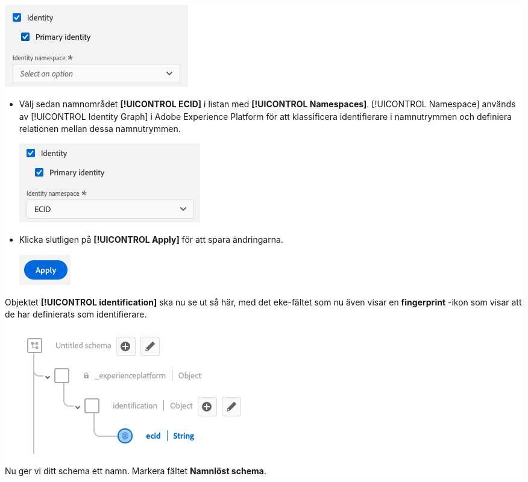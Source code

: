 ![Datainmatning](./images/ecidprimidee.png)

- Välj sedan namnområdet **[!UICONTROL ECID]** i listan med **[!UICONTROL Namespaces]**. [!UICONTROL Namespace] används av [!UICONTROL Identity Graph] i Adobe Experience Platform för att klassificera identifierare i namnutrymmen och definiera relationen mellan dessa namnutrymmen.

  ![Datainmatning](./images/ecidprimidnsee.png)

- Klicka slutligen på **[!UICONTROL Apply]** för att spara ändringarna.

  ![Datainmatning](./images/apply.png)

Objektet **[!UICONTROL identification]** ska nu se ut så här, med det eke-fältet som nu även visar en **fingerprint** -ikon som visar att de har definierats som identifierare.

![Datainmatning](./images/applyidenee.png)

Nu ger vi ditt schema ett namn. Markera fältet **Namnlöst schema**.
